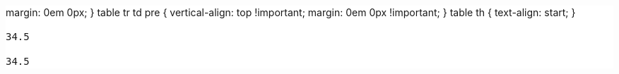 margin: 0em 0px;
}
table tr td pre
{
vertical-align: top !important;
margin: 0em 0px !important;
}
table th {
text-align: start;
}
</style>

<div class="dni-plaintext"><pre>34.5</pre></div><style>

.dni-code-hint {
font-style: italic;
overflow: hidden;
white-space: nowrap;
}
.dni-treeview {
white-space: nowrap;
}
.dni-treeview td {
vertical-align: top;
text-align: start;
}
details.dni-treeview {
padding-left: 1em;
}
table td {
text-align: start;
}
table tr {
vertical-align: top;
margin: 0em 0px;
}
table tr td pre
{
vertical-align: top !important;
margin: 0em 0px !important;
}
table th {
text-align: start;
}
</style>

<div class="dni-plaintext"><pre>34.5</pre></div><style>

.dni-code-hint {
font-style: italic;
overflow: hidden;
white-space: nowrap;
}
.dni-treeview {
white-space: nowrap;
}
.dni-treeview td {
vertical-align: top;
text-align: start;
}
details.dni-treeview {
padding-left: 1em;
}
table td {
text-align: start;